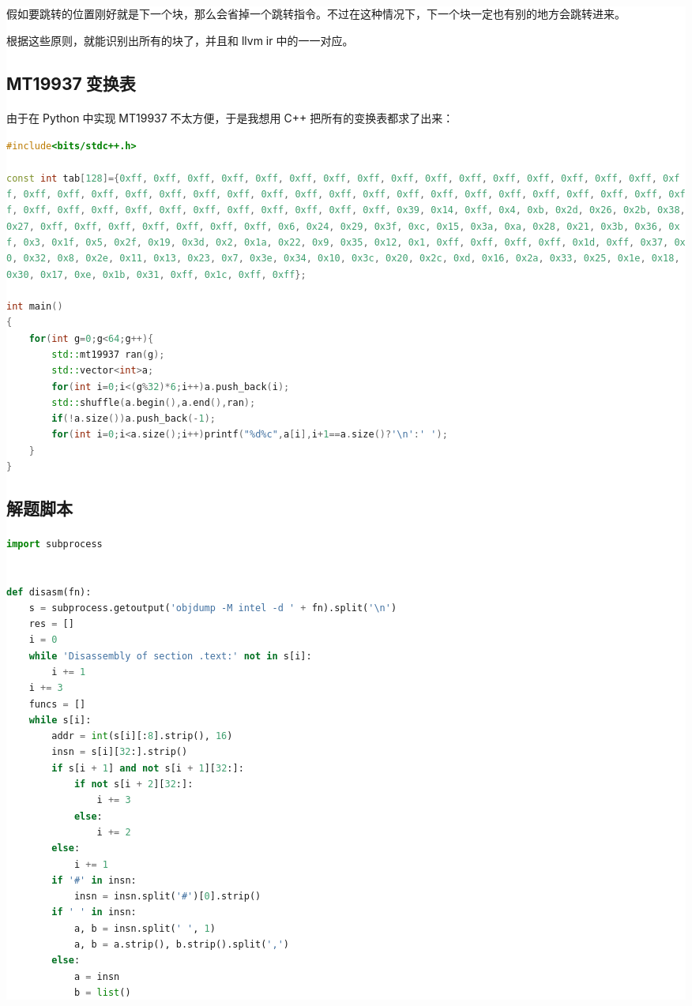 假如要跳转的位置刚好就是下一个块，那么会省掉一个跳转指令。不过在这种情况下，下一个块一定也有别的地方会跳转进来。

根据这些原则，就能识别出所有的块了，并且和 llvm ir 中的一一对应。

## MT19937 变换表

由于在 Python 中实现 MT19937 不太方便，于是我想用 C++ 把所有的变换表都求了出来：

```cpp
#include<bits/stdc++.h>

const int tab[128]={0xff, 0xff, 0xff, 0xff, 0xff, 0xff, 0xff, 0xff, 0xff, 0xff, 0xff, 0xff, 0xff, 0xff, 0xff, 0xff, 0xff, 0xff, 0xff, 0xff, 0xff, 0xff, 0xff, 0xff, 0xff, 0xff, 0xff, 0xff, 0xff, 0xff, 0xff, 0xff, 0xff, 0xff, 0xff, 0xff, 0xff, 0xff, 0xff, 0xff, 0xff, 0xff, 0xff, 0xff, 0xff, 0xff, 0xff, 0xff, 0x39, 0x14, 0xff, 0x4, 0xb, 0x2d, 0x26, 0x2b, 0x38, 0x27, 0xff, 0xff, 0xff, 0xff, 0xff, 0xff, 0xff, 0x6, 0x24, 0x29, 0x3f, 0xc, 0x15, 0x3a, 0xa, 0x28, 0x21, 0x3b, 0x36, 0xf, 0x3, 0x1f, 0x5, 0x2f, 0x19, 0x3d, 0x2, 0x1a, 0x22, 0x9, 0x35, 0x12, 0x1, 0xff, 0xff, 0xff, 0xff, 0x1d, 0xff, 0x37, 0x0, 0x32, 0x8, 0x2e, 0x11, 0x13, 0x23, 0x7, 0x3e, 0x34, 0x10, 0x3c, 0x20, 0x2c, 0xd, 0x16, 0x2a, 0x33, 0x25, 0x1e, 0x18, 0x30, 0x17, 0xe, 0x1b, 0x31, 0xff, 0x1c, 0xff, 0xff};

int main()
{
	for(int g=0;g<64;g++){
		std::mt19937 ran(g);
		std::vector<int>a;
		for(int i=0;i<(g%32)*6;i++)a.push_back(i);
		std::shuffle(a.begin(),a.end(),ran);
		if(!a.size())a.push_back(-1);
		for(int i=0;i<a.size();i++)printf("%d%c",a[i],i+1==a.size()?'\n':' ');
	}
}
```

## 解题脚本

```python
import subprocess


def disasm(fn):
    s = subprocess.getoutput('objdump -M intel -d ' + fn).split('\n')
    res = []
    i = 0
    while 'Disassembly of section .text:' not in s[i]:
        i += 1
    i += 3
    funcs = []
    while s[i]:
        addr = int(s[i][:8].strip(), 16)
        insn = s[i][32:].strip()
        if s[i + 1] and not s[i + 1][32:]:
            if not s[i + 2][32:]:
                i += 3
            else:
                i += 2
        else:
            i += 1
        if '#' in insn:
            insn = insn.split('#')[0].strip()
        if ' ' in insn:
            a, b = insn.split(' ', 1)
            a, b = a.strip(), b.strip().split(',')
        else:
            a = insn
            b = list()
```